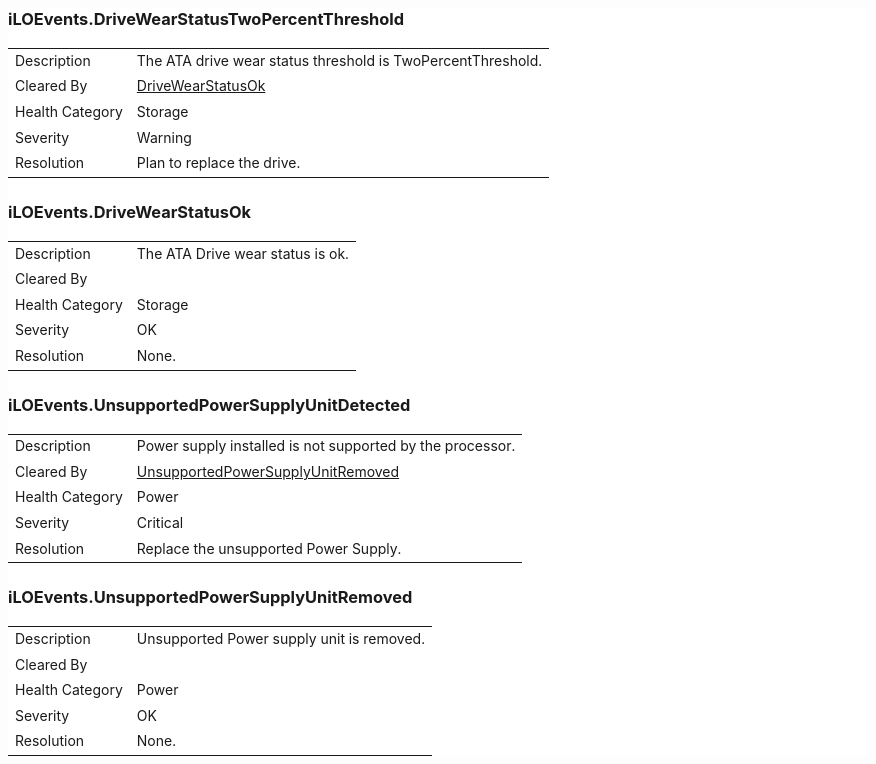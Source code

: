 ### iLOEvents.DriveWearStatusTwoPercentThreshold

| | |
|:---|:---|
|Description|The ATA drive wear status threshold is TwoPercentThreshold.|
|Cleared By|[DriveWearStatusOk](#iloeventsdrivewearstatusok)|
|Health Category|Storage|
|Severity|Warning|
|Resolution|Plan to replace the drive.|

### iLOEvents.DriveWearStatusOk

| | |
|:---|:---|
|Description|The ATA Drive wear status is ok.|
|Cleared By|[](#iloevents)|
|Health Category|Storage|
|Severity|OK|
|Resolution|None.|

### iLOEvents.UnsupportedPowerSupplyUnitDetected

| | |
|:---|:---|
|Description|Power supply installed is not supported by the processor.|
|Cleared By|[UnsupportedPowerSupplyUnitRemoved](#iloeventsunsupportedpowersupplyunitremoved)|
|Health Category|Power|
|Severity|Critical|
|Resolution|Replace the unsupported Power Supply.|

### iLOEvents.UnsupportedPowerSupplyUnitRemoved

| | |
|:---|:---|
|Description|Unsupported Power supply unit is removed.|
|Cleared By|[](#iloevents)|
|Health Category|Power|
|Severity|OK|
|Resolution|None.|
